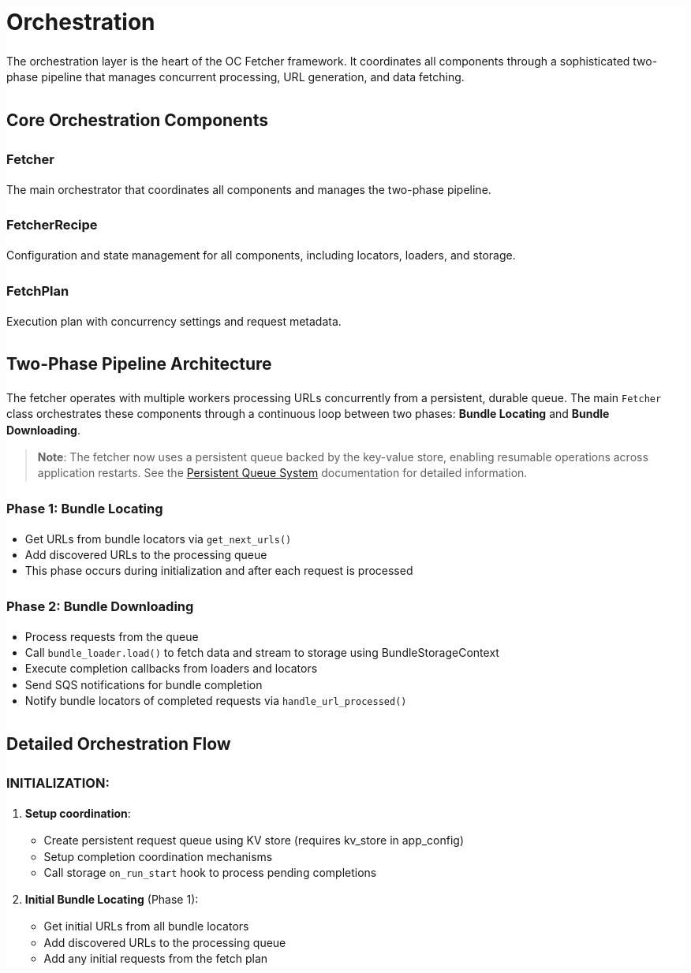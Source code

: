 # Orchestration

The orchestration layer is the heart of the OC Fetcher framework. It coordinates all components through a sophisticated two-phase pipeline that manages concurrent processing, URL generation, and data fetching.

## Core Orchestration Components

### **Fetcher**
The main orchestrator that coordinates all components and manages the two-phase pipeline.

### **FetcherRecipe**
Configuration and state management for all components, including locators, loaders, and storage.

### **FetchPlan**
Execution plan with concurrency settings and request metadata.

## Two-Phase Pipeline Architecture

The fetcher operates with multiple workers processing URLs concurrently from a persistent, durable queue. The main `Fetcher` class orchestrates these components through a continuous loop between two phases: **Bundle Locating** and **Bundle Downloading**.

> **Note**: The fetcher now uses a persistent queue backed by the key-value store, enabling resumable operations across application restarts. See the [Persistent Queue System](../queue/README.md) documentation for detailed information.

### **Phase 1: Bundle Locating**
- Get URLs from bundle locators via `get_next_urls()`
- Add discovered URLs to the processing queue
- This phase occurs during initialization and after each request is processed

### **Phase 2: Bundle Downloading**
- Process requests from the queue
- Call `bundle_loader.load()` to fetch data and stream to storage using BundleStorageContext
- Execute completion callbacks from loaders and locators
- Send SQS notifications for bundle completion
- Notify bundle locators of completed requests via `handle_url_processed()`

## Detailed Orchestration Flow

### INITIALIZATION:
1. **Setup coordination**:
   - Create persistent request queue using KV store (requires kv_store in app_config)
   - Setup completion coordination mechanisms
   - Call storage `on_run_start` hook to process pending completions

2. **Initial Bundle Locating** (Phase 1):
   - Get initial URLs from all bundle locators
   - Add discovered URLs to the processing queue
   - Add any initial requests from the fetch plan
